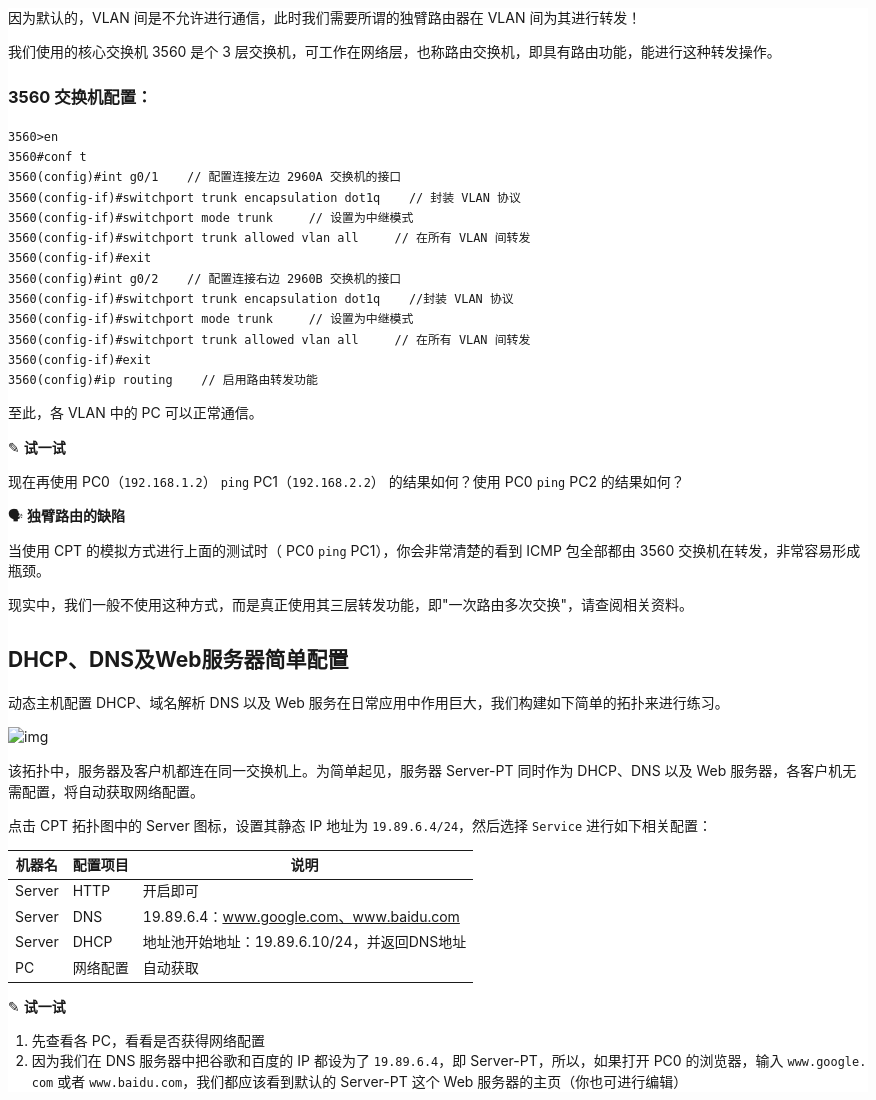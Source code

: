 因为默认的，VLAN 间是不允许进行通信，此时我们需要所谓的独臂路由器在 VLAN 间为其进行转发！

我们使用的核心交换机 3560 是个 3 层交换机，可工作在网络层，也称路由交换机，即具有路由功能，能进行这种转发操作。

### 3560 交换机配置：

```
3560>en
3560#conf t
3560(config)#int g0/1    // 配置连接左边 2960A 交换机的接口
3560(config-if)#switchport trunk encapsulation dot1q    // 封装 VLAN 协议
3560(config-if)#switchport mode trunk     // 设置为中继模式
3560(config-if)#switchport trunk allowed vlan all     // 在所有 VLAN 间转发
3560(config-if)#exit
3560(config)#int g0/2    // 配置连接右边 2960B 交换机的接口
3560(config-if)#switchport trunk encapsulation dot1q    //封装 VLAN 协议
3560(config-if)#switchport mode trunk     // 设置为中继模式
3560(config-if)#switchport trunk allowed vlan all     // 在所有 VLAN 间转发
3560(config-if)#exit
3560(config)#ip routing    // 启用路由转发功能
```

至此，各 VLAN 中的 PC 可以正常通信。

✎ **试一试**

现在再使用 PC0（`192.168.1.2`） `ping` PC1（`192.168.2.2`） 的结果如何？使用 PC0 `ping` PC2 的结果如何？

🗣 **独臂路由的缺陷**

当使用 CPT 的模拟方式进行上面的测试时（ PC0 `ping` PC1），你会非常清楚的看到 ICMP 包全部都由 3560 交换机在转发，非常容易形成瓶颈。

现实中，我们一般不使用这种方式，而是真正使用其三层转发功能，即"一次路由多次交换"，请查阅相关资料。

## DHCP、DNS及Web服务器简单配置

动态主机配置 DHCP、域名解析 DNS 以及 Web 服务在日常应用中作用巨大，我们构建如下简单的拓扑来进行练习。

![img](https://qige.io/network/netlab/img/28b13e58b1c50cf6.png)

该拓扑中，服务器及客户机都连在同一交换机上。为简单起见，服务器 Server-PT 同时作为 DHCP、DNS 以及 Web 服务器，各客户机无需配置，将自动获取网络配置。

点击 CPT 拓扑图中的 Server 图标，设置其静态 IP 地址为 `19.89.6.4/24`，然后选择 `Service` 进行如下相关配置：

| **机器名** | **配置项目** | **说明**                                     |
| ---------- | ------------ | -------------------------------------------- |
| Server     | HTTP         | 开启即可                                     |
| Server     | DNS          | 19.89.6.4：www.google.com、www.baidu.com     |
| Server     | DHCP         | 地址池开始地址：19.89.6.10/24，并返回DNS地址 |
| PC         | 网络配置     | 自动获取                                     |

✎ **试一试**

1. 先查看各 PC，看看是否获得网络配置
2. 因为我们在 DNS 服务器中把谷歌和百度的 IP 都设为了 `19.89.6.4`，即 Server-PT，所以，如果打开 PC0 的浏览器，输入 `www.google.com` 或者 `www.baidu.com`，我们都应该看到默认的 Server-PT 这个 Web 服务器的主页（你也可进行编辑）
